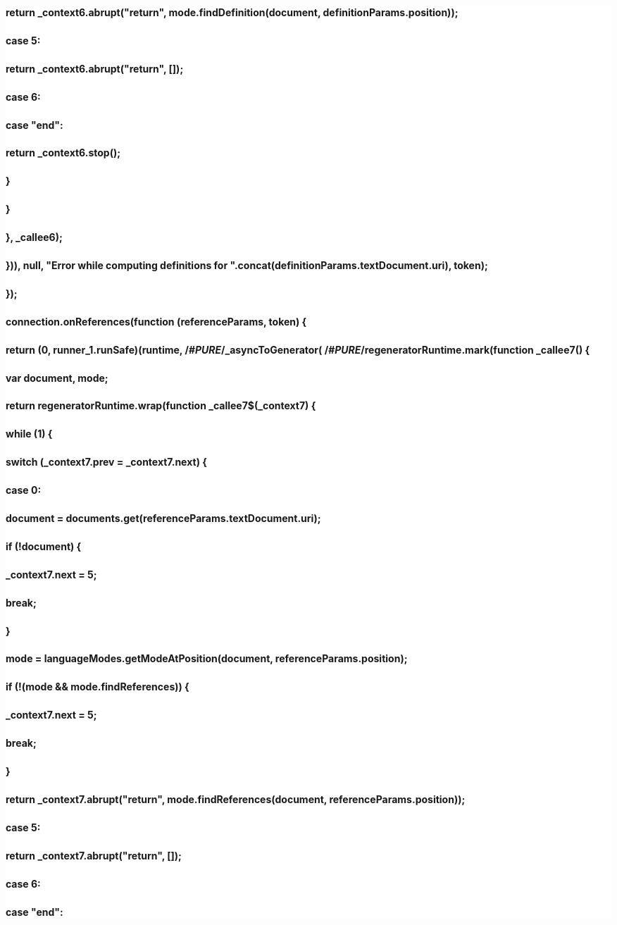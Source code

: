 ####               return _context6.abrupt("return", mode.findDefinition(document, definitionParams.position));  
####   
####             case 5:  
####               return _context6.abrupt("return", []);  
####   
####             case 6:  
####             case "end":  
####               return _context6.stop();  
####           }  
####         }  
####       }, _callee6);  
####     })), null, "Error while computing definitions for ".concat(definitionParams.textDocument.uri), token);  
####   });  
####   connection.onReferences(function (referenceParams, token) {  
####     return (0, runner_1.runSafe)(runtime, /*#__PURE__*/_asyncToGenerator( /*#__PURE__*/regeneratorRuntime.mark(function _callee7() {  
####       var document, mode;  
####       return regeneratorRuntime.wrap(function _callee7$(_context7) {  
####         while (1) {  
####           switch (_context7.prev = _context7.next) {  
####             case 0:  
####               document = documents.get(referenceParams.textDocument.uri);  
####   
####               if (!document) {  
####                 _context7.next = 5;  
####                 break;  
####               }  
####   
####               mode = languageModes.getModeAtPosition(document, referenceParams.position);  
####   
####               if (!(mode && mode.findReferences)) {  
####                 _context7.next = 5;  
####                 break;  
####               }  
####   
####               return _context7.abrupt("return", mode.findReferences(document, referenceParams.position));  
####   
####             case 5:  
####               return _context7.abrupt("return", []);  
####   
####             case 6:  
####             case "end":  